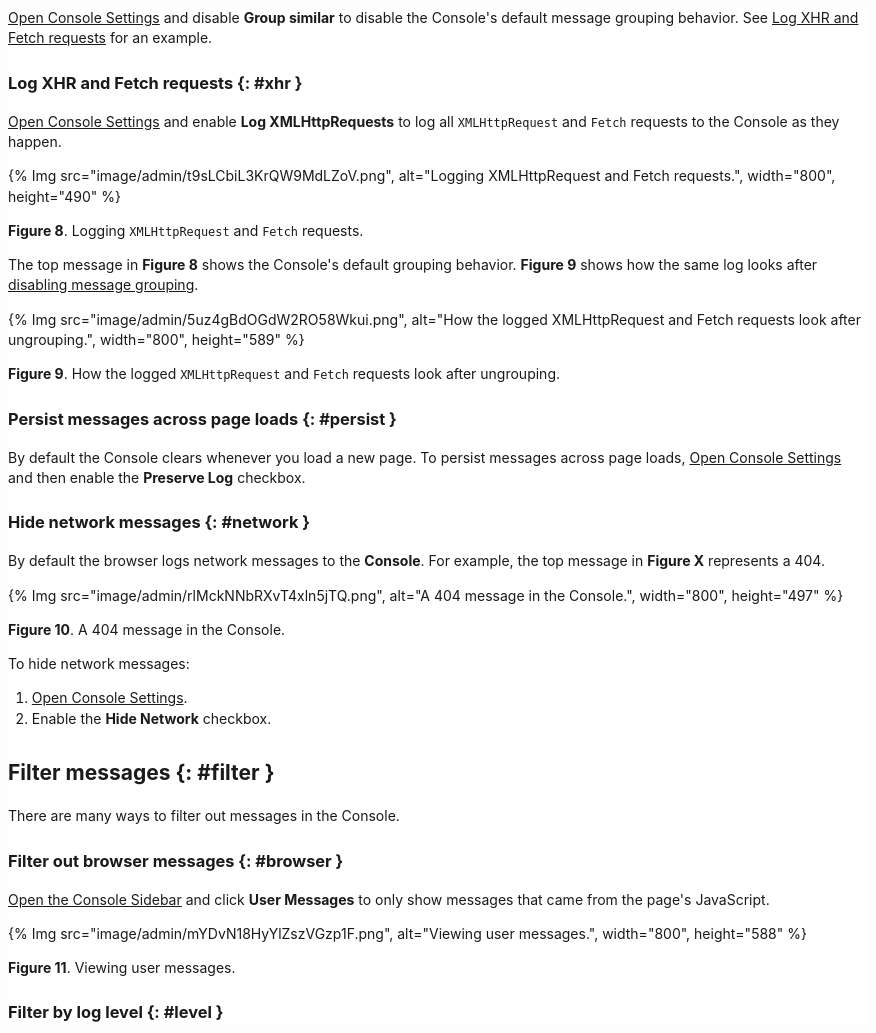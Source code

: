 [Open Console Settings][16] and disable **Group similar** to disable the Console's default message
grouping behavior. See [Log XHR and Fetch requests][17] for an example.

### Log XHR and Fetch requests {: #xhr }

[Open Console Settings][18] and enable **Log XMLHttpRequests** to log all `XMLHttpRequest` and
`Fetch` requests to the Console as they happen.

{% Img src="image/admin/t9sLCbiL3KrQW9MdLZoV.png", alt="Logging XMLHttpRequest and Fetch requests.", width="800", height="490" %}

**Figure 8**. Logging `XMLHttpRequest` and `Fetch` requests.

The top message in **Figure 8** shows the Console's default grouping behavior. **Figure 9** shows
how the same log looks after [disabling message grouping][19].

{% Img src="image/admin/5uz4gBdOGdW2RO58Wkui.png", alt="How the logged XMLHttpRequest and Fetch requests look after ungrouping.", width="800", height="589" %}

**Figure 9**. How the logged `XMLHttpRequest` and `Fetch` requests look after ungrouping.

### Persist messages across page loads {: #persist }

By default the Console clears whenever you load a new page. To persist messages across page loads,
[Open Console Settings][20] and then enable the **Preserve Log** checkbox.

### Hide network messages {: #network }

By default the browser logs network messages to the **Console**. For example, the top message in
**Figure X** represents a 404.

{% Img src="image/admin/rlMckNNbRXvT4xln5jTQ.png", alt="A 404 message in the Console.", width="800", height="497" %}

**Figure 10**. A 404 message in the Console.

To hide network messages:

1.  [Open Console Settings][21].
2.  Enable the **Hide Network** checkbox.

## Filter messages {: #filter }

There are many ways to filter out messages in the Console.

### Filter out browser messages {: #browser }

[Open the Console Sidebar][22] and click **User Messages** to only show messages that came from the
page's JavaScript.

{% Img src="image/admin/mYDvN18HyYlZszVGzp1F.png", alt="Viewing user messages.", width="800", height="588" %}

**Figure 11**. Viewing user messages.

### Filter by log level {: #level }


[1]: /web/tools/chrome-devtools/console/get-started
[2]: /web/tools/chrome-devtools/console/api
[3]: /web/tools/chrome-devtools/console/utilities
[4]: #panel
[5]: #drawer
[6]: /web/tools/chrome-devtools/command-menu
[7]: /web/tools/chrome-devtools/command-menu
[8]: #network
[9]: #persist
[10]: #filtercontext
[11]: #group
[12]: #xhr
[13]: #eagereval
[14]: #autocomplete
[15]: /web/tools/chrome-devtools/console/get-started#view
[16]: #settings
[17]: #xhr
[18]: #settings
[19]: #group
[20]: #settings
[21]: #settings
[22]: #sidebar
[23]: /web/tools/chrome-devtools/console/api
[24]: #sidebar
[25]: #sidebar
[26]: #context
[27]: #settings
[28]: /web/tools/chrome-devtools/console/get-started#javascript
[29]: /web/tools/chrome-devtools/console/live-expressions
[30]: #settings
[31]: #settings
[32]: https://developer.mozilla.org/en-US/docs/Glossary/Browsing_context